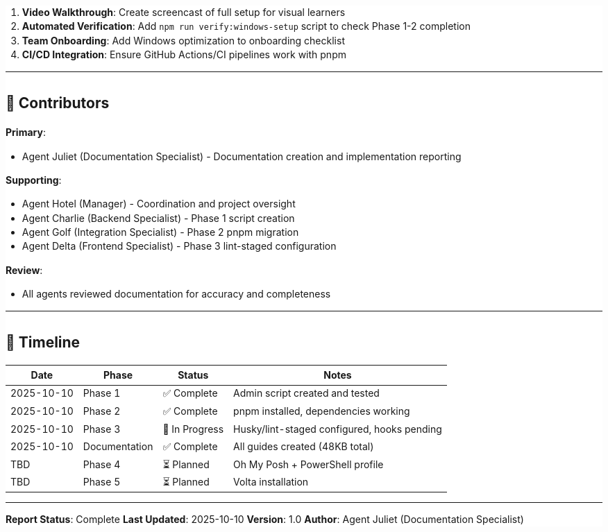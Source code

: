 1. **Video Walkthrough**: Create screencast of full setup for visual learners
2. **Automated Verification**: Add `npm run verify:windows-setup` script to check Phase 1-2 completion
3. **Team Onboarding**: Add Windows optimization to onboarding checklist
4. **CI/CD Integration**: Ensure GitHub Actions/CI pipelines work with pnpm

---

## 👥 Contributors

**Primary**:

- Agent Juliet (Documentation Specialist) - Documentation creation and implementation reporting

**Supporting**:

- Agent Hotel (Manager) - Coordination and project oversight
- Agent Charlie (Backend Specialist) - Phase 1 script creation
- Agent Golf (Integration Specialist) - Phase 2 pnpm migration
- Agent Delta (Frontend Specialist) - Phase 3 lint-staged configuration

**Review**:

- All agents reviewed documentation for accuracy and completeness

---

## 📅 Timeline

| Date       | Phase         | Status         | Notes                                       |
| ---------- | ------------- | -------------- | ------------------------------------------- |
| 2025-10-10 | Phase 1       | ✅ Complete    | Admin script created and tested             |
| 2025-10-10 | Phase 2       | ✅ Complete    | pnpm installed, dependencies working        |
| 2025-10-10 | Phase 3       | 🔄 In Progress | Husky/lint-staged configured, hooks pending |
| 2025-10-10 | Documentation | ✅ Complete    | All guides created (48KB total)             |
| TBD        | Phase 4       | ⏳ Planned     | Oh My Posh + PowerShell profile             |
| TBD        | Phase 5       | ⏳ Planned     | Volta installation                          |

---

**Report Status**: Complete
**Last Updated**: 2025-10-10
**Version**: 1.0
**Author**: Agent Juliet (Documentation Specialist)
